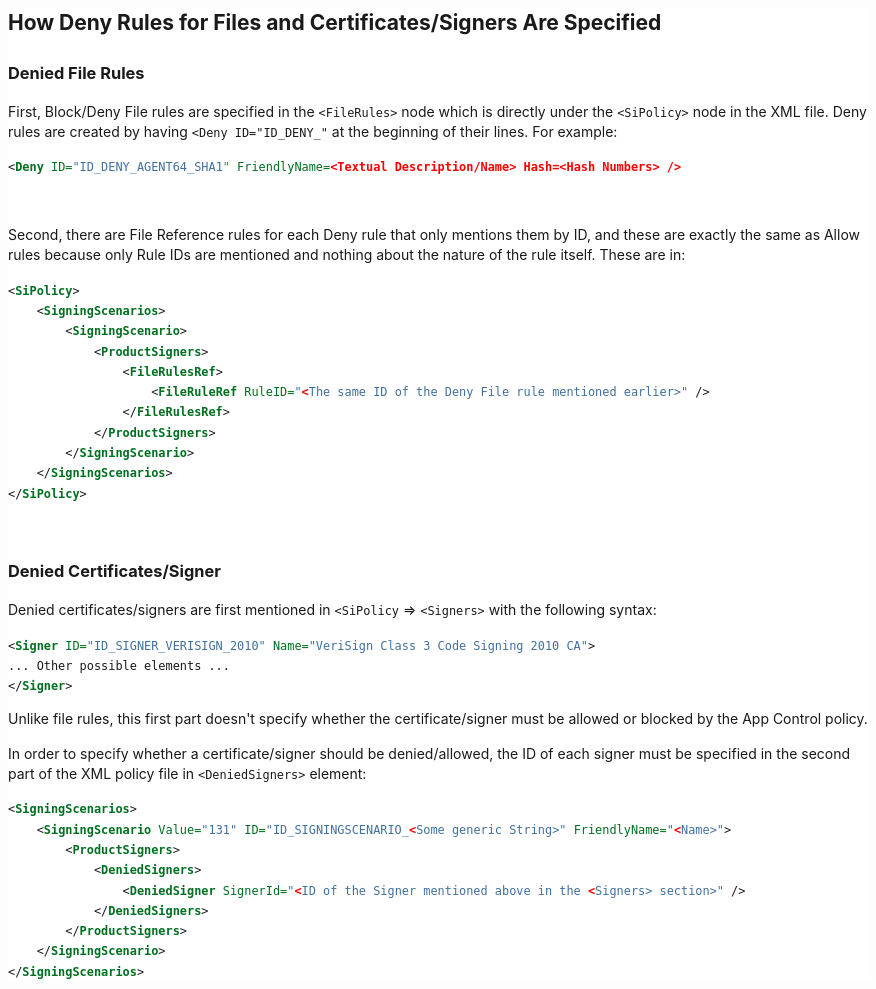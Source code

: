 ## How Deny Rules for Files and Certificates/Signers Are Specified

### Denied File Rules

First, Block/Deny File rules are specified in the `<FileRules>` node which is directly under the `<SiPolicy>` node in the XML file. Deny rules are created by having `<Deny ID="ID_DENY_"` at the beginning of their lines. For example:

```xml
<Deny ID="ID_DENY_AGENT64_SHA1" FriendlyName=<Textual Description/Name> Hash=<Hash Numbers> />
```

<br>

Second, there are File Reference rules for each Deny rule that only mentions them by ID, and these are exactly the same as Allow rules because only Rule IDs are mentioned and nothing about the nature of the rule itself. These are in:

```xml
<SiPolicy>
    <SigningScenarios>
        <SigningScenario>
            <ProductSigners>
                <FileRulesRef>
                    <FileRuleRef RuleID="<The same ID of the Deny File rule mentioned earlier>" />
                </FileRulesRef>
            </ProductSigners>
        </SigningScenario>
    </SigningScenarios>
</SiPolicy>
 ```

<br>

### Denied Certificates/Signer

Denied certificates/signers are first mentioned in `<SiPolicy` => `<Signers>` with the following syntax:

```xml
<Signer ID="ID_SIGNER_VERISIGN_2010" Name="VeriSign Class 3 Code Signing 2010 CA">
... Other possible elements ...
</Signer>
```

Unlike file rules, this first part doesn't specify whether the certificate/signer must be allowed or blocked by the App Control policy.

In order to specify whether a certificate/signer should be denied/allowed, the ID of each signer must be specified in the second part of the XML policy file in `<DeniedSigners>` element:

```xml
<SigningScenarios>
    <SigningScenario Value="131" ID="ID_SIGNINGSCENARIO_<Some generic String>" FriendlyName="<Name>">
        <ProductSigners>
            <DeniedSigners>
                <DeniedSigner SignerId="<ID of the Signer mentioned above in the <Signers> section>" />
            </DeniedSigners>
        </ProductSigners>
    </SigningScenario>
</SigningScenarios>
```
